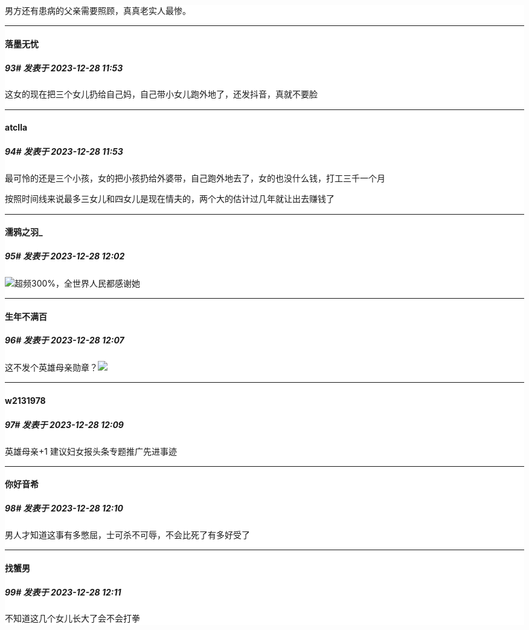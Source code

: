 男方还有患病的父亲需要照顾，真真老实人最惨。

*****

####  落墨无忧  
##### 93#       发表于 2023-12-28 11:53

这女的现在把三个女儿扔给自己妈，自己带小女儿跑外地了，还发抖音，真就不要脸

*****

####  atclla  
##### 94#       发表于 2023-12-28 11:53

最可怜的还是三个小孩，女的把小孩扔给外婆带，自己跑外地去了，女的也没什么钱，打工三千一个月

按照时间线来说最多三女儿和四女儿是现在情夫的，两个大的估计过几年就让出去赚钱了


*****

####  濡鸦之羽_  
##### 95#       发表于 2023-12-28 12:02

<img src="https://static.saraba1st.com/image/smiley/face2017/066.png" referrerpolicy="no-referrer">超频300%，全世界人民都感谢她


*****

####  生年不满百  
##### 96#       发表于 2023-12-28 12:07

这不发个英雄母亲勋章？<img src="https://static.saraba1st.com/image/smiley/face2017/028.png" referrerpolicy="no-referrer">

*****

####  w2131978  
##### 97#       发表于 2023-12-28 12:09

英雄母亲+1 建议妇女报头条专题推广先进事迹

*****

####  你好音希  
##### 98#       发表于 2023-12-28 12:10

男人才知道这事有多憋屈，士可杀不可辱，不会比死了有多好受了

*****

####  找蟹男  
##### 99#       发表于 2023-12-28 12:11

不知道这几个女儿长大了会不会打拳
